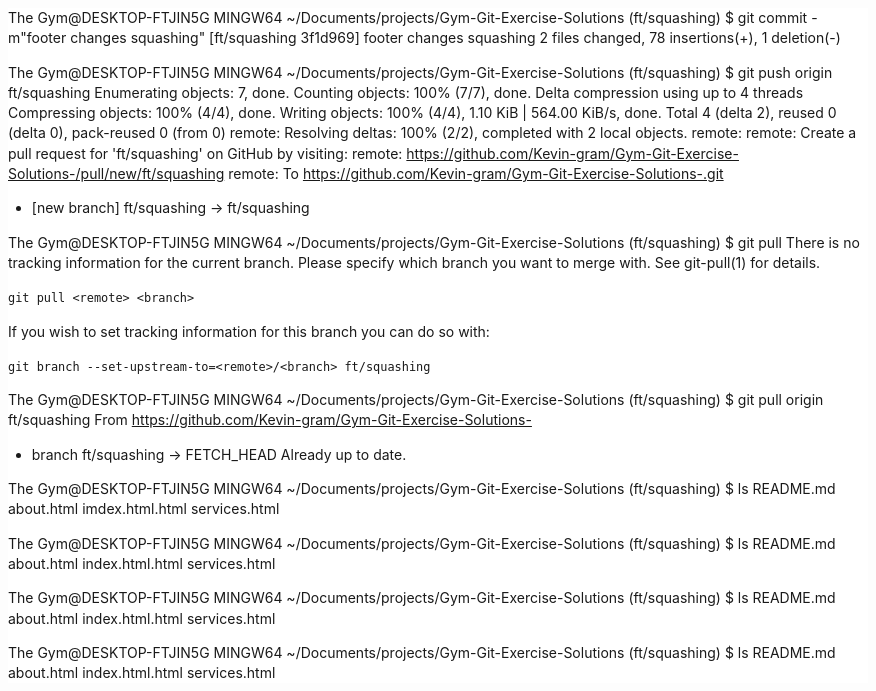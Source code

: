 The Gym@DESKTOP-FTJIN5G MINGW64 ~/Documents/projects/Gym-Git-Exercise-Solutions (ft/squashing)
$ git commit -m"footer changes squashing"
[ft/squashing 3f1d969] footer changes squashing
 2 files changed, 78 insertions(+), 1 deletion(-)

The Gym@DESKTOP-FTJIN5G MINGW64 ~/Documents/projects/Gym-Git-Exercise-Solutions (ft/squashing)
$ git push origin ft/squashing
Enumerating objects: 7, done.
Counting objects: 100% (7/7), done.
Delta compression using up to 4 threads
Compressing objects: 100% (4/4), done.
Writing objects: 100% (4/4), 1.10 KiB | 564.00 KiB/s, done.
Total 4 (delta 2), reused 0 (delta 0), pack-reused 0 (from 0)
remote: Resolving deltas: 100% (2/2), completed with 2 local objects.
remote:
remote: Create a pull request for 'ft/squashing' on GitHub by visiting:
remote:      https://github.com/Kevin-gram/Gym-Git-Exercise-Solutions-/pull/new/ft/squashing
remote:
To https://github.com/Kevin-gram/Gym-Git-Exercise-Solutions-.git
 * [new branch]      ft/squashing -> ft/squashing

The Gym@DESKTOP-FTJIN5G MINGW64 ~/Documents/projects/Gym-Git-Exercise-Solutions (ft/squashing)
$ git pull
There is no tracking information for the current branch.
Please specify which branch you want to merge with.
See git-pull(1) for details.

    git pull <remote> <branch>

If you wish to set tracking information for this branch you can do so with:

    git branch --set-upstream-to=<remote>/<branch> ft/squashing


The Gym@DESKTOP-FTJIN5G MINGW64 ~/Documents/projects/Gym-Git-Exercise-Solutions (ft/squashing)
$ git pull origin ft/squashing
From https://github.com/Kevin-gram/Gym-Git-Exercise-Solutions-
 * branch            ft/squashing -> FETCH_HEAD
Already up to date.

The Gym@DESKTOP-FTJIN5G MINGW64 ~/Documents/projects/Gym-Git-Exercise-Solutions (ft/squashing)
$ ls
README.md  about.html  imdex.html.html  services.html

The Gym@DESKTOP-FTJIN5G MINGW64 ~/Documents/projects/Gym-Git-Exercise-Solutions (ft/squashing)
$ ls
README.md  about.html  index.html.html  services.html

The Gym@DESKTOP-FTJIN5G MINGW64 ~/Documents/projects/Gym-Git-Exercise-Solutions (ft/squashing)
$ ls
README.md  about.html  index.html.html  services.html

The Gym@DESKTOP-FTJIN5G MINGW64 ~/Documents/projects/Gym-Git-Exercise-Solutions (ft/squashing)
$ ls
README.md  about.html  index.html.html  services.html
